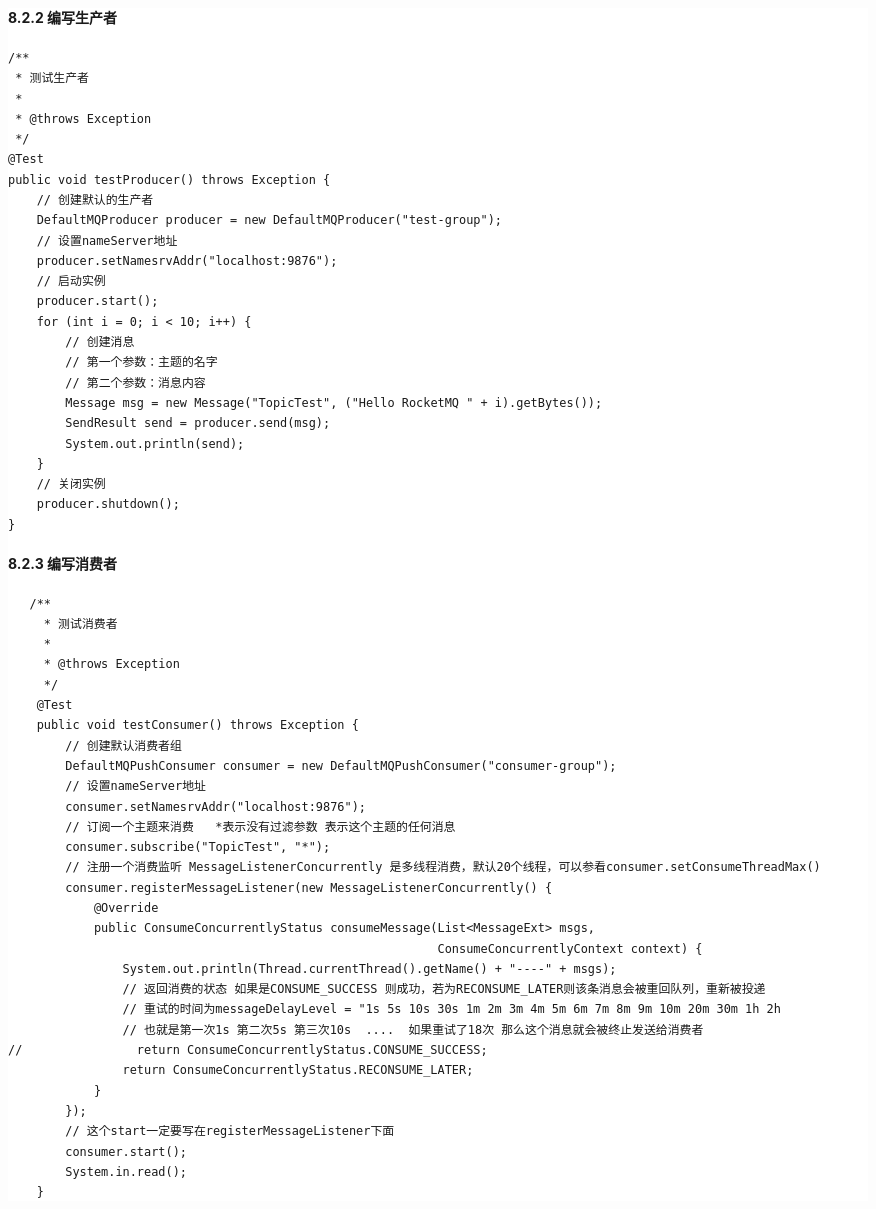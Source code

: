 #### 8.2.2 编写生产者

```
/**
 * 测试生产者
 *
 * @throws Exception
 */
@Test
public void testProducer() throws Exception {
    // 创建默认的生产者
    DefaultMQProducer producer = new DefaultMQProducer("test-group");
    // 设置nameServer地址
    producer.setNamesrvAddr("localhost:9876");
    // 启动实例
    producer.start();
    for (int i = 0; i < 10; i++) {
        // 创建消息
        // 第一个参数：主题的名字
        // 第二个参数：消息内容
        Message msg = new Message("TopicTest", ("Hello RocketMQ " + i).getBytes());
        SendResult send = producer.send(msg);
        System.out.println(send);
    }
    // 关闭实例
    producer.shutdown();
}
```



#### 8.2.3 编写消费者

```
   /**
     * 测试消费者
     *
     * @throws Exception
     */
    @Test
    public void testConsumer() throws Exception {
        // 创建默认消费者组
        DefaultMQPushConsumer consumer = new DefaultMQPushConsumer("consumer-group");
        // 设置nameServer地址
        consumer.setNamesrvAddr("localhost:9876");
        // 订阅一个主题来消费   *表示没有过滤参数 表示这个主题的任何消息
        consumer.subscribe("TopicTest", "*");
        // 注册一个消费监听 MessageListenerConcurrently 是多线程消费，默认20个线程，可以参看consumer.setConsumeThreadMax()
        consumer.registerMessageListener(new MessageListenerConcurrently() {
            @Override
            public ConsumeConcurrentlyStatus consumeMessage(List<MessageExt> msgs,
                                                            ConsumeConcurrentlyContext context) {
                System.out.println(Thread.currentThread().getName() + "----" + msgs);
                // 返回消费的状态 如果是CONSUME_SUCCESS 则成功，若为RECONSUME_LATER则该条消息会被重回队列，重新被投递
                // 重试的时间为messageDelayLevel = "1s 5s 10s 30s 1m 2m 3m 4m 5m 6m 7m 8m 9m 10m 20m 30m 1h 2h
                // 也就是第一次1s 第二次5s 第三次10s  ....  如果重试了18次 那么这个消息就会被终止发送给消费者
//                return ConsumeConcurrentlyStatus.CONSUME_SUCCESS;
                return ConsumeConcurrentlyStatus.RECONSUME_LATER;
            }
        });
        // 这个start一定要写在registerMessageListener下面
        consumer.start();
        System.in.read();
    }
```